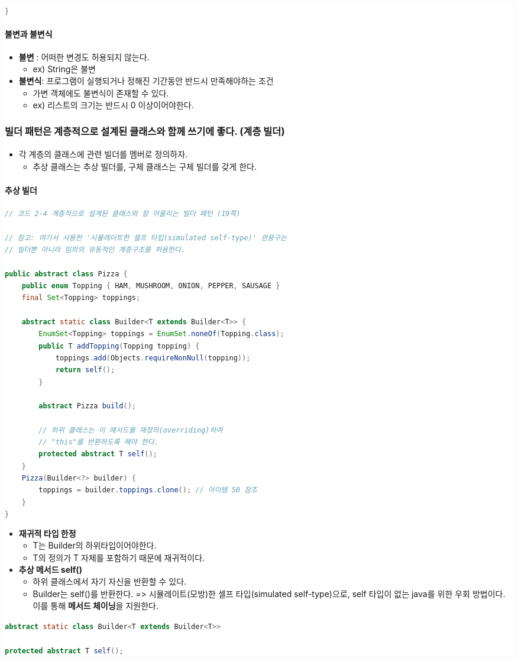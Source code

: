 ```java
}
```
#### 불변과 불변식
- **불변** : 어떠한 변경도 허용되지 않는다.
	- ex) String은 불변
- **불변식**: 프로그램이 실행되거나 정해진 기간동안 반드시 만족해야하는 조건
	- 가변 객체에도 불변식이 존재할 수 있다.
	- ex) 리스트의 크기는 반드시 0 이상이어야한다.

### 빌더 패턴은 계층적으로 설계된 클래스와 함께 쓰기에 좋다. (계층 빌더)
- 각 계층의 클래스에 관련 빌더를 멤버로 정의하자.
	- 추상 클래스는 추상 빌더를, 구체 클래스는 구체 빌더를 갖게 한다.

#### 추상 빌더
```java
// 코드 2-4 계층적으로 설계된 클래스와 잘 어울리는 빌더 패턴 (19쪽)  
  
// 참고: 여기서 사용한 '시뮬레이트한 셀프 타입(simulated self-type)' 관용구는  
// 빌더뿐 아니라 임의의 유동적인 계층구조를 허용한다.  
  
public abstract class Pizza {  
    public enum Topping { HAM, MUSHROOM, ONION, PEPPER, SAUSAGE }  
    final Set<Topping> toppings;  
  
    abstract static class Builder<T extends Builder<T>> {  
        EnumSet<Topping> toppings = EnumSet.noneOf(Topping.class);  
        public T addTopping(Topping topping) {  
            toppings.add(Objects.requireNonNull(topping));  
            return self();  
        }  
  
        abstract Pizza build();  
  
        // 하위 클래스는 이 메서드를 재정의(overriding)하여  
        // "this"를 반환하도록 해야 한다.  
        protected abstract T self();  
    }  
    Pizza(Builder<?> builder) {  
        toppings = builder.toppings.clone(); // 아이템 50 참조  
    }  
}
```

- **재귀적 타입 한정**
	- T는 Builder<T>의 하위타입이어야한다.
	-  T의 정의가 T 자체를 포함하기 때문에 재귀적이다.
- **추상 메서드 self()**
	- 하위 클래스에서 자기 자신을 반환할 수 있다.
	- Builder는 self()를 반환한다.
=> 시뮬레이트(모방)한 셀프 타입(simulated self-type)으로, self 타입이 없는 java를 위한 우회 방법이다.
    이를 통해 **메서드 체이닝**을 지원한다.
```java
abstract static class Builder<T extends Builder<T>>

protected abstract T self();  
```

